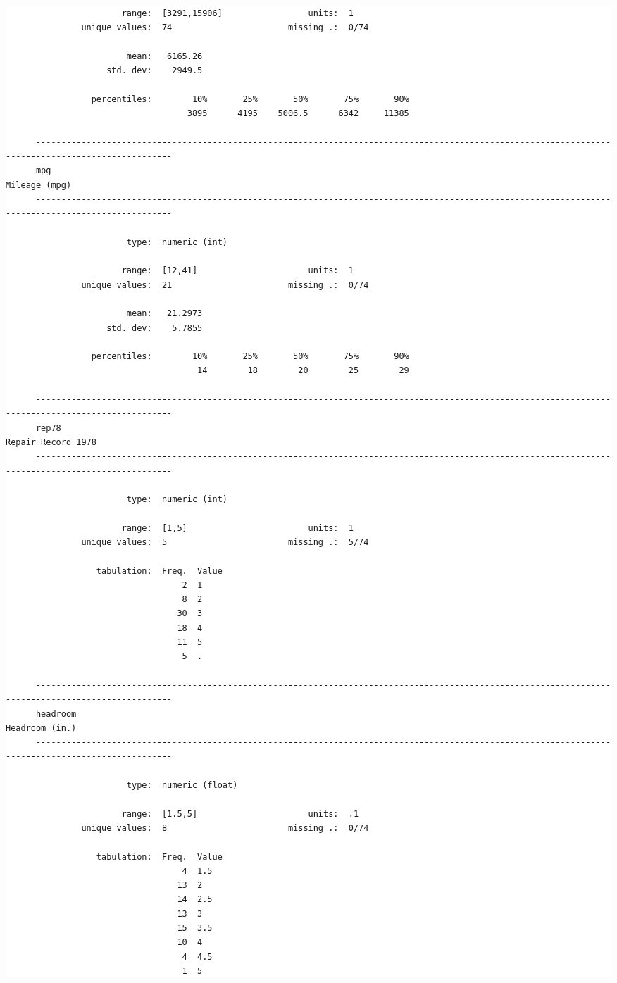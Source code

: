                            range:  [3291,15906]                 units:  1
                   unique values:  74                       missing .:  0/74

                            mean:   6165.26
                        std. dev:    2949.5

                     percentiles:        10%       25%       50%       75%       90%
                                        3895      4195    5006.5      6342     11385

          ---------------------------------------------------------------------------------------------------------------------------------------------------
          mpg                                                                                                                                   Mileage (mpg)
          ---------------------------------------------------------------------------------------------------------------------------------------------------

                            type:  numeric (int)

                           range:  [12,41]                      units:  1
                   unique values:  21                       missing .:  0/74

                            mean:   21.2973
                        std. dev:    5.7855

                     percentiles:        10%       25%       50%       75%       90%
                                          14        18        20        25        29

          ---------------------------------------------------------------------------------------------------------------------------------------------------
          rep78                                                                                                                            Repair Record 1978
          ---------------------------------------------------------------------------------------------------------------------------------------------------

                            type:  numeric (int)

                           range:  [1,5]                        units:  1
                   unique values:  5                        missing .:  5/74

                      tabulation:  Freq.  Value
                                       2  1
                                       8  2
                                      30  3
                                      18  4
                                      11  5
                                       5  .

          ---------------------------------------------------------------------------------------------------------------------------------------------------
          headroom                                                                                                                             Headroom (in.)
          ---------------------------------------------------------------------------------------------------------------------------------------------------

                            type:  numeric (float)

                           range:  [1.5,5]                      units:  .1
                   unique values:  8                        missing .:  0/74

                      tabulation:  Freq.  Value
                                       4  1.5
                                      13  2
                                      14  2.5
                                      13  3
                                      15  3.5
                                      10  4
                                       4  4.5
                                       1  5

